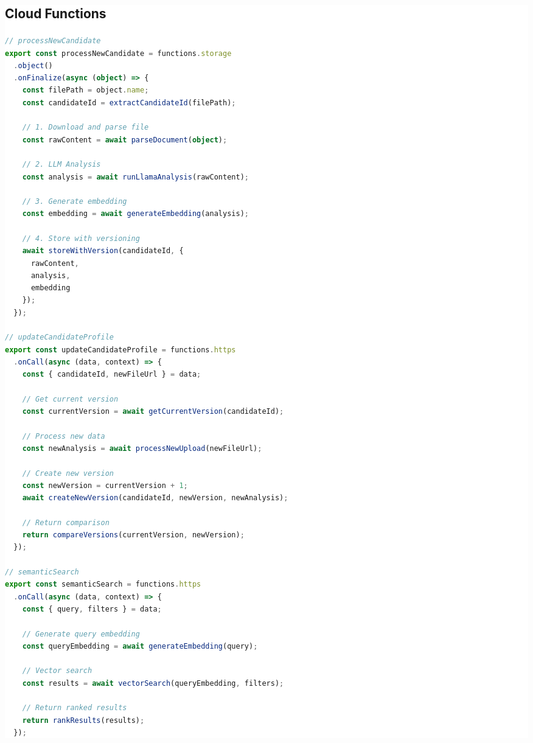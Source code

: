 ## Cloud Functions

```typescript
// processNewCandidate
export const processNewCandidate = functions.storage
  .object()
  .onFinalize(async (object) => {
    const filePath = object.name;
    const candidateId = extractCandidateId(filePath);
    
    // 1. Download and parse file
    const rawContent = await parseDocument(object);
    
    // 2. LLM Analysis
    const analysis = await runLlamaAnalysis(rawContent);
    
    // 3. Generate embedding
    const embedding = await generateEmbedding(analysis);
    
    // 4. Store with versioning
    await storeWithVersion(candidateId, {
      rawContent,
      analysis,
      embedding
    });
  });

// updateCandidateProfile
export const updateCandidateProfile = functions.https
  .onCall(async (data, context) => {
    const { candidateId, newFileUrl } = data;
    
    // Get current version
    const currentVersion = await getCurrentVersion(candidateId);
    
    // Process new data
    const newAnalysis = await processNewUpload(newFileUrl);
    
    // Create new version
    const newVersion = currentVersion + 1;
    await createNewVersion(candidateId, newVersion, newAnalysis);
    
    // Return comparison
    return compareVersions(currentVersion, newVersion);
  });

// semanticSearch
export const semanticSearch = functions.https
  .onCall(async (data, context) => {
    const { query, filters } = data;
    
    // Generate query embedding
    const queryEmbedding = await generateEmbedding(query);
    
    // Vector search
    const results = await vectorSearch(queryEmbedding, filters);
    
    // Return ranked results
    return rankResults(results);
  });
```
